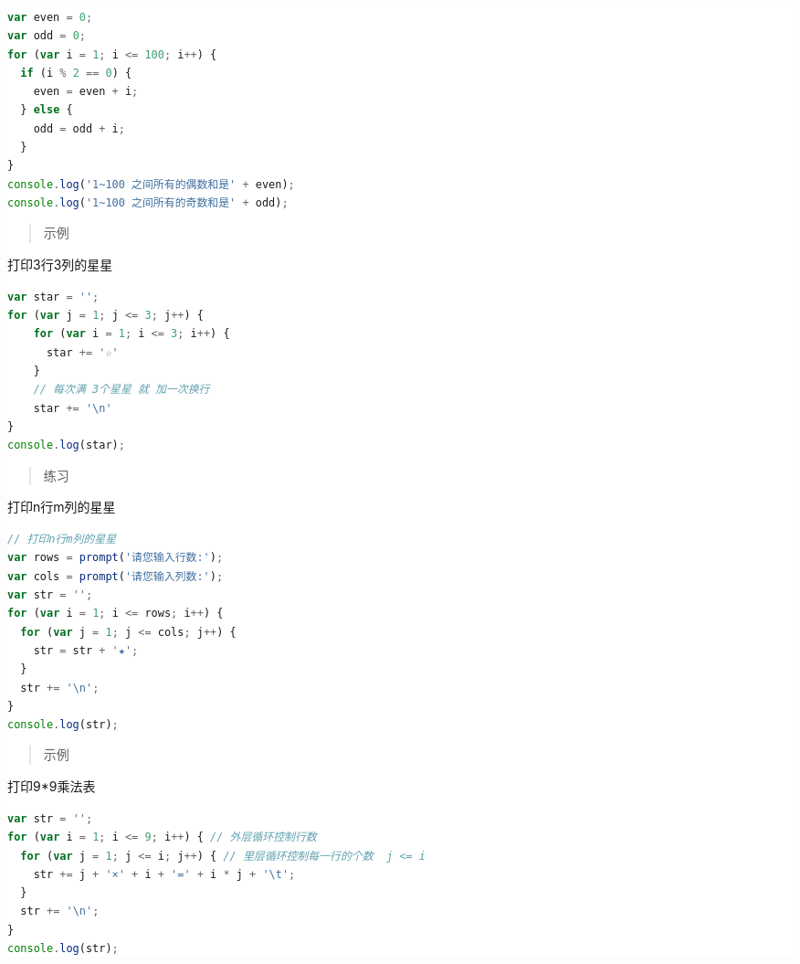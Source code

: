 ```js
var even = 0;
var odd = 0;
for (var i = 1; i <= 100; i++) {
  if (i % 2 == 0) {
    even = even + i;
  } else {
    odd = odd + i;
  }
}
console.log('1~100 之间所有的偶数和是' + even);
console.log('1~100 之间所有的奇数和是' + odd);
```

> 示例

 打印3行3列的星星

```js
var star = '';
for (var j = 1; j <= 3; j++) {
    for (var i = 1; i <= 3; i++) {
      star += '☆'
    }
    // 每次满 3个星星 就 加一次换行
    star += '\n'
}
console.log(star);
```

> 练习

打印n行m列的星星

```js
// 打印n行m列的星星
var rows = prompt('请您输入行数:');
var cols = prompt('请您输入列数:');
var str = '';
for (var i = 1; i <= rows; i++) {
  for (var j = 1; j <= cols; j++) {
    str = str + '★';
  }
  str += '\n';
}
console.log(str);
```

> 示例

打印9*9乘法表

```js
var str = '';
for (var i = 1; i <= 9; i++) { // 外层循环控制行数
  for (var j = 1; j <= i; j++) { // 里层循环控制每一行的个数  j <= i
    str += j + '×' + i + '=' + i * j + '\t';
  }
  str += '\n';
}
console.log(str);
```
